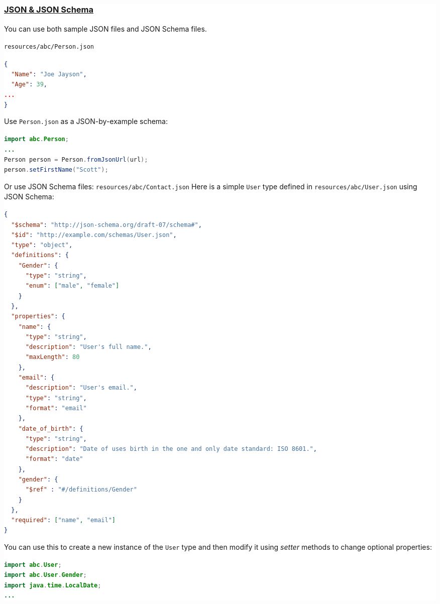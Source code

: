 ### [JSON & JSON Schema](http://manifold.systems/docs.html#json-and-json-schema)

You can use both sample JSON files and JSON Schema files.

`resources/abc/Person.json`
```json
{
  "Name": "Joe Jayson",
  "Age": 39,
...
}
```
Use `Person.json` as a JSON-by-example schema: 
```java 
import abc.Person;
...
Person person = Person.fromJsonUrl(url);
person.setFirstName("Scott");
```
Or use JSON Schema files:
`resources/abc/Contact.json`
Here is a simple `User` type defined in `resources/abc/User.json` using JSON Schema:
```json
{
  "$schema": "http://json-schema.org/draft-07/schema#",
  "$id": "http://example.com/schemas/User.json",
  "type": "object",
  "definitions": {
    "Gender": {
      "type": "string",
      "enum": ["male", "female"]
    }
  },
  "properties": {
    "name": {
      "type": "string",
      "description": "User's full name.",
      "maxLength": 80
    },
    "email": {
      "description": "User's email.",
      "type": "string",
      "format": "email"
    },
    "date_of_birth": {
      "type": "string",
      "description": "Date of uses birth in the one and only date standard: ISO 8601.",
      "format": "date"
    },
    "gender": {
      "$ref" : "#/definitions/Gender"
    }
  },
  "required": ["name", "email"]
}
```
You can use this to create a new instance of the `User` type and then modify it using _setter_ methods to change
optional properties:
```java
import abc.User;
import abc.User.Gender;
import java.time.LocalDate;
...
```